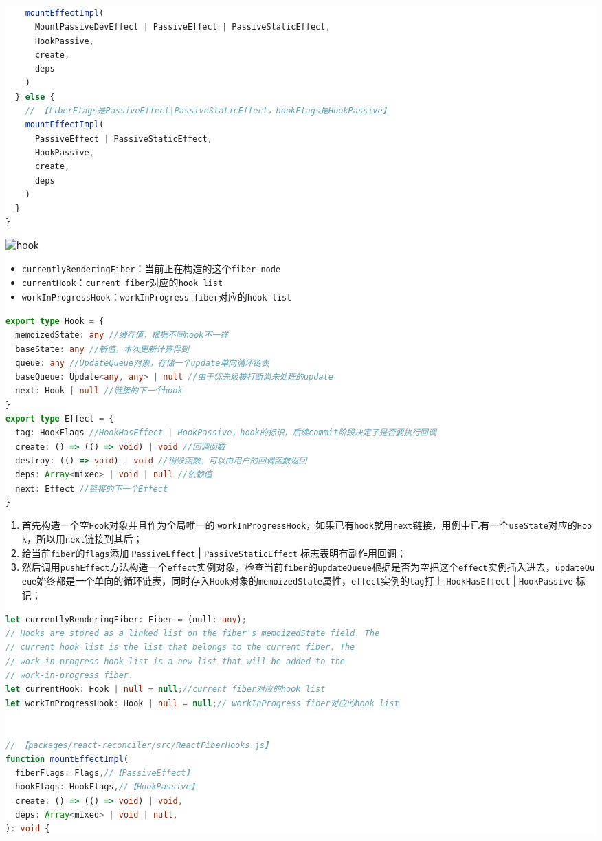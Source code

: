 ```ts
    mountEffectImpl(
      MountPassiveDevEffect | PassiveEffect | PassiveStaticEffect,
      HookPassive,
      create,
      deps
    )
  } else {
    // 【fiberFlags是PassiveEffect|PassiveStaticEffect，hookFlags是HookPassive】
    mountEffectImpl(
      PassiveEffect | PassiveStaticEffect,
      HookPassive,
      create,
      deps
    )
  }
}
```

![hook](./assets/useEffect/useEffect3-mountEffect.png)

- `currentlyRenderingFiber`：当前正在构造的这个`fiber node`
- `currentHook`：`current fiber`对应的`hook list`
- `workInProgressHook`：`workInProgress fiber`对应的`hook list`

```ts
export type Hook = {
  memoizedState: any //缓存值，根据不同hook不一样
  baseState: any //新值，本次更新计算得到
  queue: any //UpdateQueue对象，存储一个update单向循环链表
  baseQueue: Update<any, any> | null //由于优先级被打断尚未处理的update
  next: Hook | null //链接的下一个hook
}
export type Effect = {
  tag: HookFlags //HookHasEffect | HookPassive，hook的标识，后续commit阶段决定了是否要执行回调
  create: () => (() => void) | void //回调函数
  destroy: (() => void) | void //销毁函数，可以由用户的回调函数返回
  deps: Array<mixed> | void | null //依赖值
  next: Effect //链接的下一个Effect
}
```

1. 首先构造一个空`Hook`对象并且作为全局唯一的 `workInProgressHook`，如果已有`hook`就用`next`链接，用例中已有一个`useState`对应的`Hook`，所以用`next`链接到其后；
2. 给当前`fiber`的`flags`添加 `PassiveEffect` | `PassiveStaticEffect` 标志表明有副作用回调；
3. 然后调用`pushEffect`方法构造一个`effect`实例对象，检查当前`fiber`的`updateQueue`根据是否为空把这个`effect`实例插入进去，`updateQueue`始终都是一个单向的循环链表，同时存入`Hook`对象的`memoizedState`属性，`effect`实例的`tag`打上 `HookHasEffect` | `HookPassive` 标记；

```ts
let currentlyRenderingFiber: Fiber = (null: any);
// Hooks are stored as a linked list on the fiber's memoizedState field. The
// current hook list is the list that belongs to the current fiber. The
// work-in-progress hook list is a new list that will be added to the
// work-in-progress fiber.
let currentHook: Hook | null = null;//current fiber对应的hook list
let workInProgressHook: Hook | null = null;// workInProgress fiber对应的hook list


// 【packages/react-reconciler/src/ReactFiberHooks.js】
function mountEffectImpl(
  fiberFlags: Flags,//【PassiveEffect】
  hookFlags: HookFlags,//【HookPassive】
  create: () => (() => void) | void,
  deps: Array<mixed> | void | null,
): void {
```